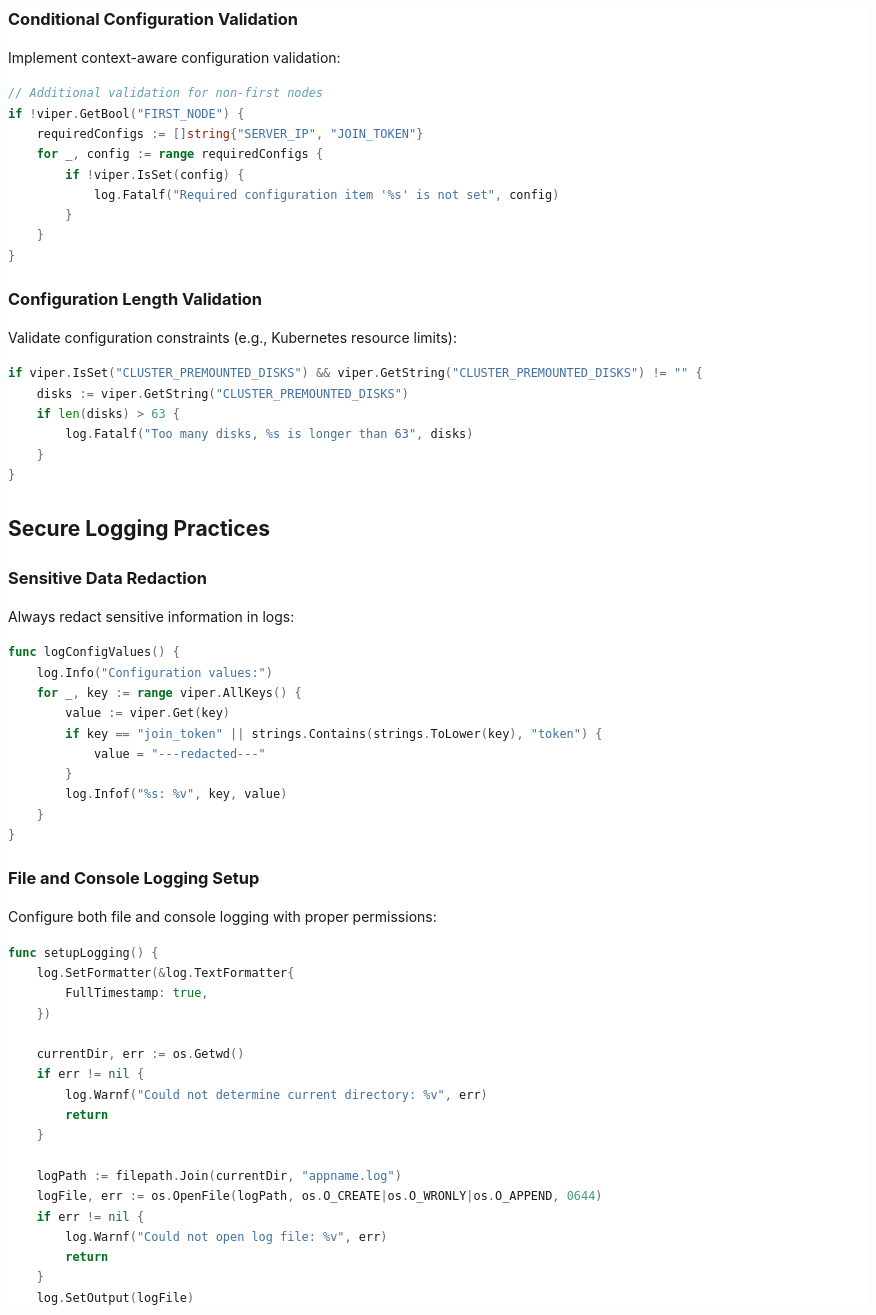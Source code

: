 ### Conditional Configuration Validation
Implement context-aware configuration validation:
```go
// Additional validation for non-first nodes
if !viper.GetBool("FIRST_NODE") {
    requiredConfigs := []string{"SERVER_IP", "JOIN_TOKEN"}
    for _, config := range requiredConfigs {
        if !viper.IsSet(config) {
            log.Fatalf("Required configuration item '%s' is not set", config)
        }
    }
}
```

### Configuration Length Validation
Validate configuration constraints (e.g., Kubernetes resource limits):
```go
if viper.IsSet("CLUSTER_PREMOUNTED_DISKS") && viper.GetString("CLUSTER_PREMOUNTED_DISKS") != "" {
    disks := viper.GetString("CLUSTER_PREMOUNTED_DISKS")
    if len(disks) > 63 {
        log.Fatalf("Too many disks, %s is longer than 63", disks)
    }
}
```

## Secure Logging Practices

### Sensitive Data Redaction
Always redact sensitive information in logs:
```go
func logConfigValues() {
    log.Info("Configuration values:")
    for _, key := range viper.AllKeys() {
        value := viper.Get(key)
        if key == "join_token" || strings.Contains(strings.ToLower(key), "token") {
            value = "---redacted---"
        }
        log.Infof("%s: %v", key, value)
    }
}
```

### File and Console Logging Setup
Configure both file and console logging with proper permissions:
```go
func setupLogging() {
    log.SetFormatter(&log.TextFormatter{
        FullTimestamp: true,
    })

    currentDir, err := os.Getwd()
    if err != nil {
        log.Warnf("Could not determine current directory: %v", err)
        return
    }

    logPath := filepath.Join(currentDir, "appname.log")
    logFile, err := os.OpenFile(logPath, os.O_CREATE|os.O_WRONLY|os.O_APPEND, 0644)
    if err != nil {
        log.Warnf("Could not open log file: %v", err)
        return
    }
    log.SetOutput(logFile)
```